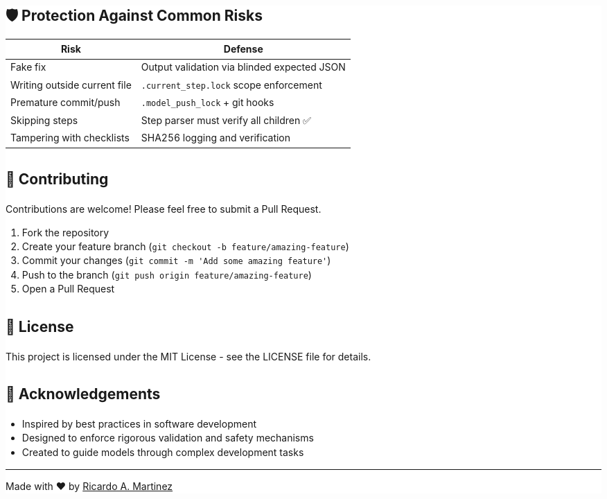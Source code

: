## 🛡️ Protection Against Common Risks

| Risk | Defense |
|------|---------|
| Fake fix | Output validation via blinded expected JSON |
| Writing outside current file | `.current_step.lock` scope enforcement |
| Premature commit/push | `.model_push_lock` + git hooks |
| Skipping steps | Step parser must verify all children ✅ |
| Tampering with checklists | SHA256 logging and verification |

## 🤝 Contributing

Contributions are welcome! Please feel free to submit a Pull Request.

1. Fork the repository
2. Create your feature branch (`git checkout -b feature/amazing-feature`)
3. Commit your changes (`git commit -m 'Add some amazing feature'`)
4. Push to the branch (`git push origin feature/amazing-feature`)
5. Open a Pull Request

## 📄 License

This project is licensed under the MIT License - see the LICENSE file for details.

## 🙏 Acknowledgements

- Inspired by best practices in software development
- Designed to enforce rigorous validation and safety mechanisms
- Created to guide models through complex development tasks

---

Made with ❤️ by [Ricardo A. Martinez](https://github.com/ricardoamartinez)
